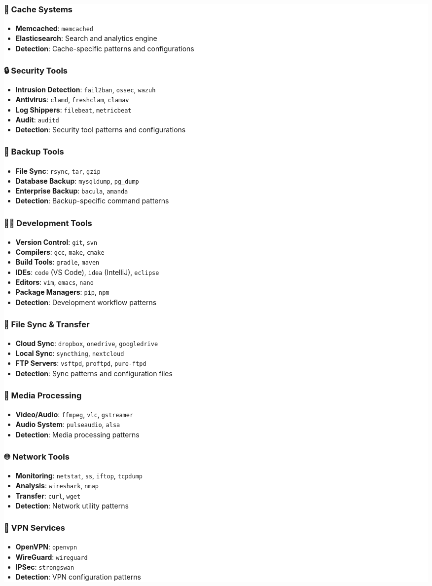 ### 💾 Cache Systems
- **Memcached**: `memcached`
- **Elasticsearch**: Search and analytics engine
- **Detection**: Cache-specific patterns and configurations

### 🔒 Security Tools
- **Intrusion Detection**: `fail2ban`, `ossec`, `wazuh`
- **Antivirus**: `clamd`, `freshclam`, `clamav`
- **Log Shippers**: `filebeat`, `metricbeat`
- **Audit**: `auditd`
- **Detection**: Security tool patterns and configurations

### 💾 Backup Tools
- **File Sync**: `rsync`, `tar`, `gzip`
- **Database Backup**: `mysqldump`, `pg_dump`
- **Enterprise Backup**: `bacula`, `amanda`
- **Detection**: Backup-specific command patterns

### 👨‍💻 Development Tools
- **Version Control**: `git`, `svn`
- **Compilers**: `gcc`, `make`, `cmake`
- **Build Tools**: `gradle`, `maven`
- **IDEs**: `code` (VS Code), `idea` (IntelliJ), `eclipse`
- **Editors**: `vim`, `emacs`, `nano`
- **Package Managers**: `pip`, `npm`
- **Detection**: Development workflow patterns

### 🔄 File Sync & Transfer
- **Cloud Sync**: `dropbox`, `onedrive`, `googledrive`
- **Local Sync**: `syncthing`, `nextcloud`
- **FTP Servers**: `vsftpd`, `proftpd`, `pure-ftpd`
- **Detection**: Sync patterns and configuration files

### 🎵 Media Processing
- **Video/Audio**: `ffmpeg`, `vlc`, `gstreamer`
- **Audio System**: `pulseaudio`, `alsa`
- **Detection**: Media processing patterns

### 🌐 Network Tools
- **Monitoring**: `netstat`, `ss`, `iftop`, `tcpdump`
- **Analysis**: `wireshark`, `nmap`
- **Transfer**: `curl`, `wget`
- **Detection**: Network utility patterns

### 🔐 VPN Services
- **OpenVPN**: `openvpn`
- **WireGuard**: `wireguard`
- **IPSec**: `strongswan`
- **Detection**: VPN configuration patterns
